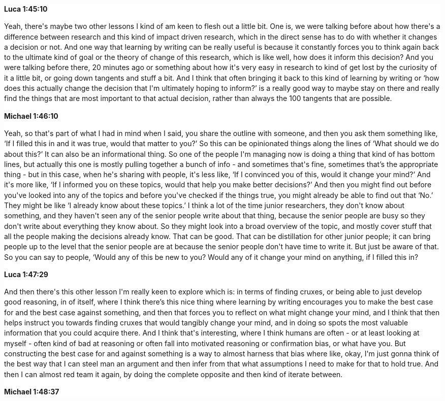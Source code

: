 **Luca 1:45:10** 



Yeah, there's maybe two other lessons I kind of am keen to flesh out a little bit. One is, we were talking before about how there's a difference between research and this kind of impact driven research, which in the direct sense has to do with whether it changes a decision or not. And one way that learning by writing can be really useful is because it constantly forces you to think again back to the ultimate kind of goal or the theory of change of this research, which is like well, how does it inform this decision? And you were talking before there, 20 minutes ago or something about how it's very easy in research to kind of get lost by the curiosity of it a little bit, or going down tangents and stuff a bit. And I think that often bringing it back to this kind of learning by writing or ‘how does this actually change the decision that I'm ultimately hoping to inform?’ is a really good way to maybe stay on there and really find the things that are most important to that actual decision, rather than always the 100 tangents that are possible.



**Michael 1:46:10** 



Yeah, so that's part of what I had in mind when I said, you share the outline with someone, and then you ask them something like, ‘If I filled this in and it was true, would that matter to you?’ So this can be opinionated things along the lines of ‘What should we do about this?’ It can also be an informational thing. So one of the people I'm managing now is doing a thing that kind of has bottom lines, but actually this one is mostly pulling together a bunch of info - and sometimes that's fine, sometimes that’s the appropriate thing - but in this case, when he's sharing with people, it's less like, ‘If I convinced you of this, would it change your mind?’ And it's more like, ‘If I informed you on these topics, would that help you make better decisions?’ And then you might find out before you've looked into any of the topics and before you've checked if the things true, you might already be able to find out that ‘No.’ They might be like ‘I already know about these topics.’ I think a lot of the time junior researchers, they don't know about something, and they haven't seen any of the senior people write about that thing, because the senior people are busy so they don't write about everything they know about. So they might look into a broad overview of the topic, and mostly cover stuff that all the people making the decisions already know. That can be good. That can be distillation for other junior people; it can bring people up to the level that the senior people are at because the senior people don't have time to write it. But just be aware of that. So you can say to people, ‘Would any of this be new to you? Would any of it change your mind on anything, if I filled this in?



**Luca 1:47:29**  



And then there's this other lesson I'm really keen to explore which is: in terms of finding cruxes, or being able to just develop good reasoning, in of itself, where I think there’s this nice thing where learning by writing encourages you to make the best case for and the best case against something, and then that forces you to reflect on what might change your mind, and I think that then helps instruct you towards finding cruxes that would tangibly change your mind, and in doing so spots the most valuable information that you could acquire there. And I think that's interesting, where I think humans are often - or at least looking at myself - often kind of bad at reasoning or often fall into motivated reasoning or confirmation bias, or what have you. But constructing the best case for and against something is a way to almost harness that bias where like, okay, I'm just gonna think of the best way that I can steel man an argument and then infer from that what assumptions I need to make for that to hold true. And then I can almost red team it again, by doing the complete opposite and then kind of iterate between.



**Michael 1:48:37** 



